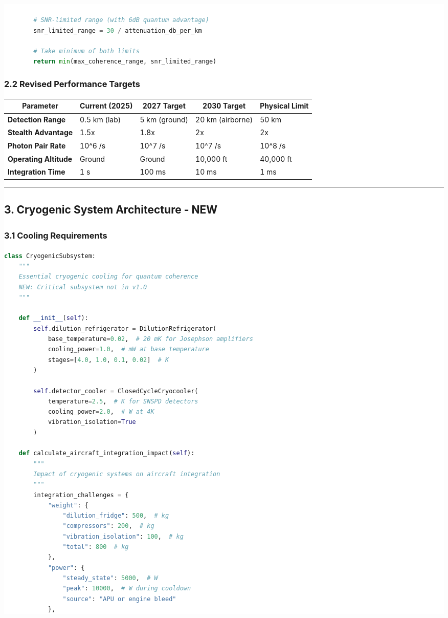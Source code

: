 ```python
        
        # SNR-limited range (with 6dB quantum advantage)
        snr_limited_range = 30 / attenuation_db_per_km
        
        # Take minimum of both limits
        return min(max_coherence_range, snr_limited_range)
```

### 2.2 Revised Performance Targets

| Parameter | Current (2025) | 2027 Target | 2030 Target | Physical Limit |
|-----------|---------------|-------------|-------------|----------------|
| **Detection Range** | 0.5 km (lab) | 5 km (ground) | 20 km (airborne) | 50 km |
| **Stealth Advantage** | 1.5x | 1.8x | 2x | 2x |
| **Photon Pair Rate** | 10^6 /s | 10^7 /s | 10^7 /s | 10^8 /s |
| **Operating Altitude** | Ground | Ground | 10,000 ft | 40,000 ft |
| **Integration Time** | 1 s | 100 ms | 10 ms | 1 ms |

---

## 3. Cryogenic System Architecture - NEW

### 3.1 Cooling Requirements

```python
class CryogenicSubsystem:
    """
    Essential cryogenic cooling for quantum coherence
    NEW: Critical subsystem not in v1.0
    """
    
    def __init__(self):
        self.dilution_refrigerator = DilutionRefrigerator(
            base_temperature=0.02,  # 20 mK for Josephson amplifiers
            cooling_power=1.0,  # mW at base temperature
            stages=[4.0, 1.0, 0.1, 0.02]  # K
        )
        
        self.detector_cooler = ClosedCycleCryocooler(
            temperature=2.5,  # K for SNSPD detectors
            cooling_power=2.0,  # W at 4K
            vibration_isolation=True
        )
        
    def calculate_aircraft_integration_impact(self):
        """
        Impact of cryogenic systems on aircraft integration
        """
        integration_challenges = {
            "weight": {
                "dilution_fridge": 500,  # kg
                "compressors": 200,  # kg
                "vibration_isolation": 100,  # kg
                "total": 800  # kg
            },
            "power": {
                "steady_state": 5000,  # W
                "peak": 10000,  # W during cooldown
                "source": "APU or engine bleed"
            },
```